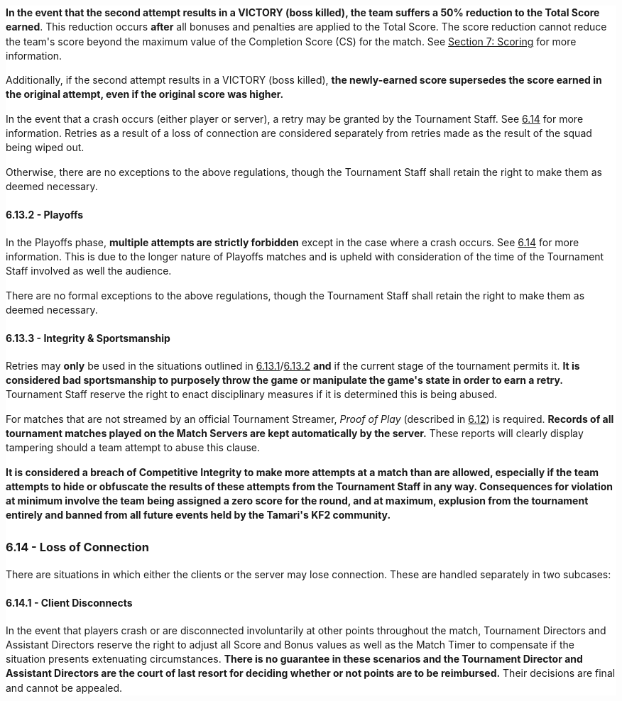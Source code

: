 **In the event that the second attempt results in a VICTORY (boss killed), the team suffers a 50% reduction to the Total Score earned**. This reduction occurs **after** all bonuses and penalties are applied to the Total Score. The score reduction cannot reduce the team's score beyond the maximum value of the Completion Score (CS) for the match. See [Section 7: Scoring](#section-7-scoring) for more information.

Additionally, if the second attempt results in a VICTORY (boss killed), **the newly-earned score supersedes the score earned in the original attempt, even if the original score was higher.**

In the event that a crash occurs (either player or server), a retry may be granted by the Tournament Staff. See [6.14](#614---loss-of-connection) for more information. Retries as a result of a loss of connection are considered separately from retries made as the result of the squad being wiped out.

Otherwise, there are no exceptions to the above regulations, though the Tournament Staff shall retain the right to make them as deemed necessary.

#### 6.13.2 - Playoffs
In the Playoffs phase, **multiple attempts are strictly forbidden** except in the case where a crash occurs. See [6.14](#614---loss-of-connection) for more information. This is due to the longer nature of Playoffs matches and is upheld with consideration of the time of the Tournament Staff involved as well the audience.

There are no formal exceptions to the above regulations, though the Tournament Staff shall retain the right to make them as deemed necessary.

#### 6.13.3 - Integrity & Sportsmanship
Retries may **only** be used in the situations outlined in [6.13.1](#6131---group-stage)/[6.13.2](#6132---playoffs) **and** if the current stage of the tournament permits it. **It is considered bad sportsmanship to purposely throw the game or manipulate the game's state in order to earn a retry.** Tournament Staff reserve the right to enact disciplinary measures if it is determined this is being abused.

For matches that are not streamed by an official Tournament Streamer, *Proof of Play* (described in [6.12](#612---proof-of-play)) is required. **Records of all tournament matches played on the Match Servers are kept automatically by the server.** These reports will clearly display tampering should a team attempt to abuse this clause.

**It is considered a breach of Competitive Integrity to make more attempts at a match than are allowed, especially if the team attempts to hide or obfuscate the results of these attempts from the Tournament Staff in any way. Consequences for violation at minimum involve the team being assigned a zero score for the round, and at maximum, explusion from the tournament entirely and banned from all future events held by the Tamari's KF2 community.**

### 6.14 - Loss of Connection
There are situations in which either the clients or the server may lose connection. These are handled separately in two subcases:

#### 6.14.1 - Client Disconnects
In the event that players crash or are disconnected involuntarily at other points throughout the match, Tournament Directors and Assistant Directors reserve the right to adjust all Score and Bonus values as well as the Match Timer to compensate if the situation presents extenuating circumstances. **There is no guarantee in these scenarios and the Tournament Director and Assistant Directors are the court of last resort for deciding whether or not points are to be reimbursed.** Their decisions are final and cannot be appealed.
